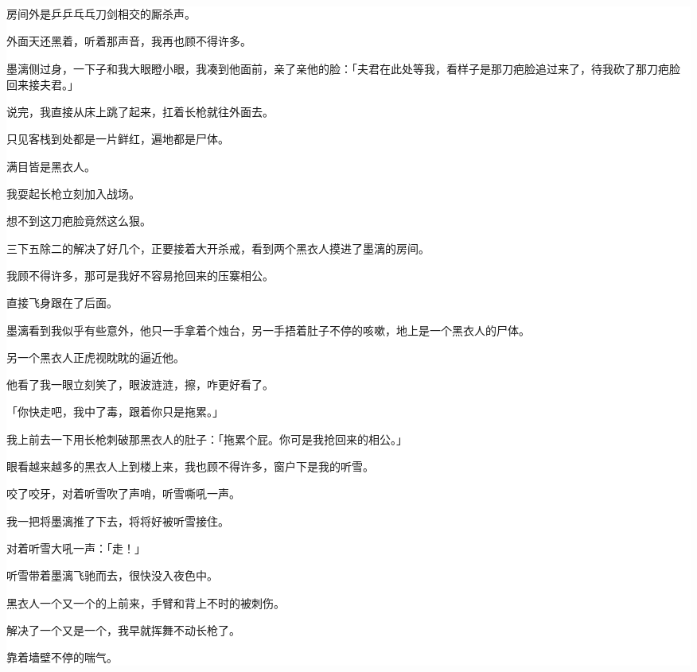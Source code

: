 
房间外是乒乒乓乓刀剑相交的厮杀声。


外面天还黑着，听着那声音，我再也顾不得许多。


墨漓侧过身，一下子和我大眼瞪小眼，我凑到他面前，亲了亲他的脸：「夫君在此处等我，看样子是那刀疤脸追过来了，待我砍了那刀疤脸回来接夫君。」


说完，我直接从床上跳了起来，扛着长枪就往外面去。


只见客栈到处都是一片鲜红，遍地都是尸体。


满目皆是黑衣人。


我耍起长枪立刻加入战场。


想不到这刀疤脸竟然这么狠。


三下五除二的解决了好几个，正要接着大开杀戒，看到两个黑衣人摸进了墨漓的房间。


我顾不得许多，那可是我好不容易抢回来的压寨相公。


直接飞身跟在了后面。


墨漓看到我似乎有些意外，他只一手拿着个烛台，另一手捂着肚子不停的咳嗽，地上是一个黑衣人的尸体。


另一个黑衣人正虎视眈眈的逼近他。


他看了我一眼立刻笑了，眼波涟涟，擦，咋更好看了。


「你快走吧，我中了毒，跟着你只是拖累。」


我上前去一下用长枪刺破那黑衣人的肚子：「拖累个屁。你可是我抢回来的相公。」


眼看越来越多的黑衣人上到楼上来，我也顾不得许多，窗户下是我的听雪。


咬了咬牙，对着听雪吹了声哨，听雪嘶吼一声。


我一把将墨漓推了下去，将将好被听雪接住。


对着听雪大吼一声：「走！」


听雪带着墨漓飞驰而去，很快没入夜色中。


黑衣人一个又一个的上前来，手臂和背上不时的被刺伤。


解决了一个又是一个，我早就挥舞不动长枪了。


靠着墙壁不停的喘气。


